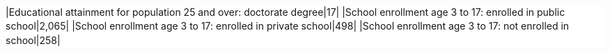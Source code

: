 |Educational attainment for population 25 and over: doctorate degree|17|
|School enrollment age 3 to 17: enrolled in public school|2,065|
|School enrollment age 3 to 17: enrolled in private school|498|
|School enrollment age 3 to 17: not enrolled in school|258|

